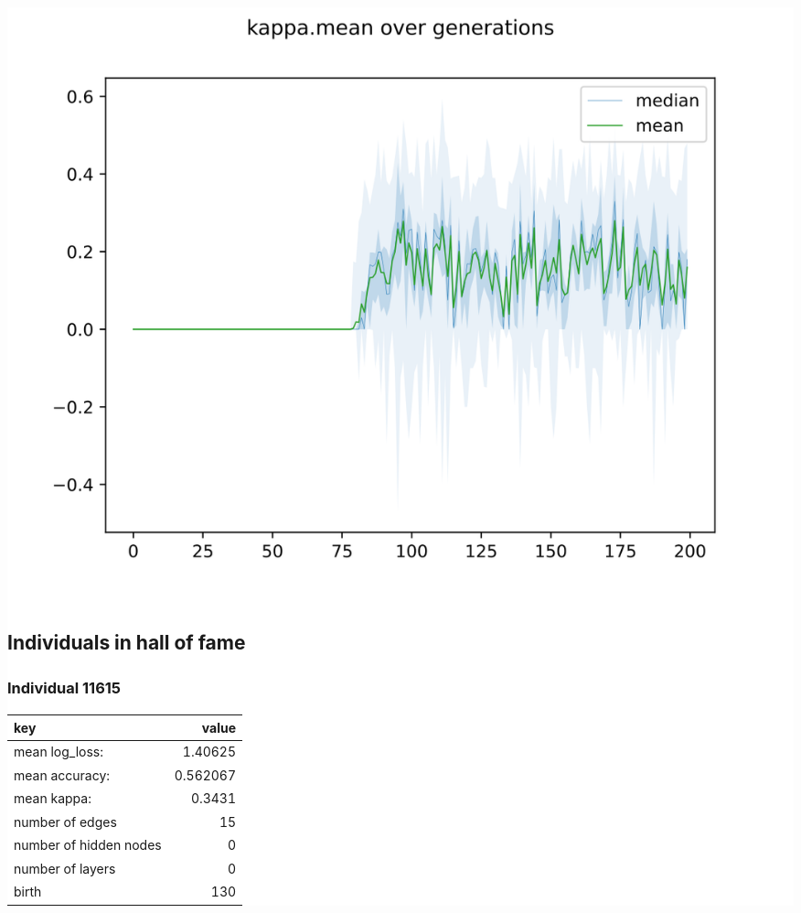 ![kappa.mean over generations](media/gen_metrics_kappa.mean.svg)


## Individuals in hall of fame

### Individual 11615


| key                    |      value |
|:-----------------------|-----------:|
| mean log_loss:         |   1.40625  |
| mean accuracy:         |   0.562067 |
| mean kappa:            |   0.3431   |
| number of edges        |  15        |
| number of hidden nodes |   0        |
| number of layers       |   0        |
| birth                  | 130        |
